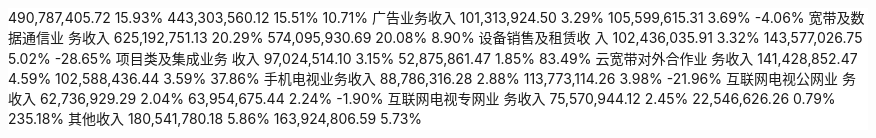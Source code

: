 490,787,405.72
15.93%
443,303,560.12
15.51%
10.71%
广告业务收入
101,313,924.50
3.29%
105,599,615.31
3.69%
-4.06%
宽带及数据通信业
务收入
625,192,751.13
20.29%
574,095,930.69
20.08%
8.90%
设备销售及租赁收
入
102,436,035.91
3.32%
143,577,026.75
5.02%
-28.65%
项目类及集成业务
收入
97,024,514.10
3.15%
52,875,861.47
1.85%
83.49%
云宽带对外合作业
务收入
141,428,852.47
4.59%
102,588,436.44
3.59%
37.86%
手机电视业务收入
88,786,316.28
2.88%
113,773,114.26
3.98%
-21.96%
互联网电视公网业
务收入
62,736,929.29
2.04%
63,954,675.44
2.24%
-1.90%
互联网电视专网业
务收入
75,570,944.12
2.45%
22,546,626.26
0.79%
235.18%
其他收入
180,541,780.18
5.86%
163,924,806.59
5.73%